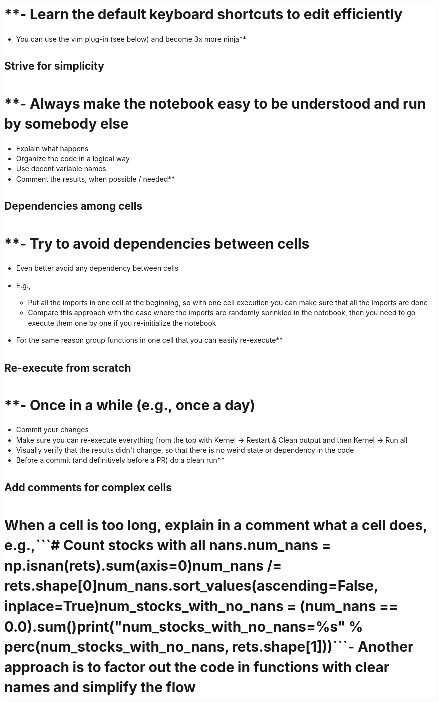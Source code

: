 
# **- Learn the default keyboard shortcuts to edit efficiently
- You can use the vim plug-in (see below) and become 3x more ninja**


## **Strive for simplicity**


# **- Always make the notebook easy to be understood and run by somebody else
- Explain what happens
- Organize the code in a logical way
- Use decent variable names
- Comment the results, when possible / needed**


## **Dependencies among cells**


# **- Try to avoid dependencies between cells

- Even better avoid any dependency between cells

- E.g.,

  - Put all the imports in one cell at the beginning, so with one cell execution you can make sure that all the imports are done
  - Compare this approach with the case where the imports are randomly sprinkled in the notebook, then you need to go execute them one by one if you re-initialize the notebook

- For the same reason group functions in one cell that you can easily re-execute**


## **Re-execute from scratch**


# **- Once in a while (e.g., once a day)
- Commit your changes
- Make sure you can re-execute everything from the top with Kernel -> Restart & Clean output and then Kernel -> Run all
- Visually verify that the results didn't change, so that there is no weird state or dependency in the code
- Before a commit (and definitively before a PR) do a clean run**


## **Add comments for complex cells**


# **When a cell is too long, explain in a comment what a cell does, e.g.,\`\`\`\# Count stocks with all nans.num_nans = np.isnan(rets).sum(axis=0)num_nans /= rets.shape\[0]num_nans.sort_values(ascending=False, inplace=True)num_stocks_with_no_nans = (num_nans == 0.0).sum()print("num_stocks_with_no_nans=%s" % perc(num_stocks_with_no_nans, rets.shape\[1]))\`\`\`- Another approach is to factor out the code in functions with clear names and simplify the flow**
